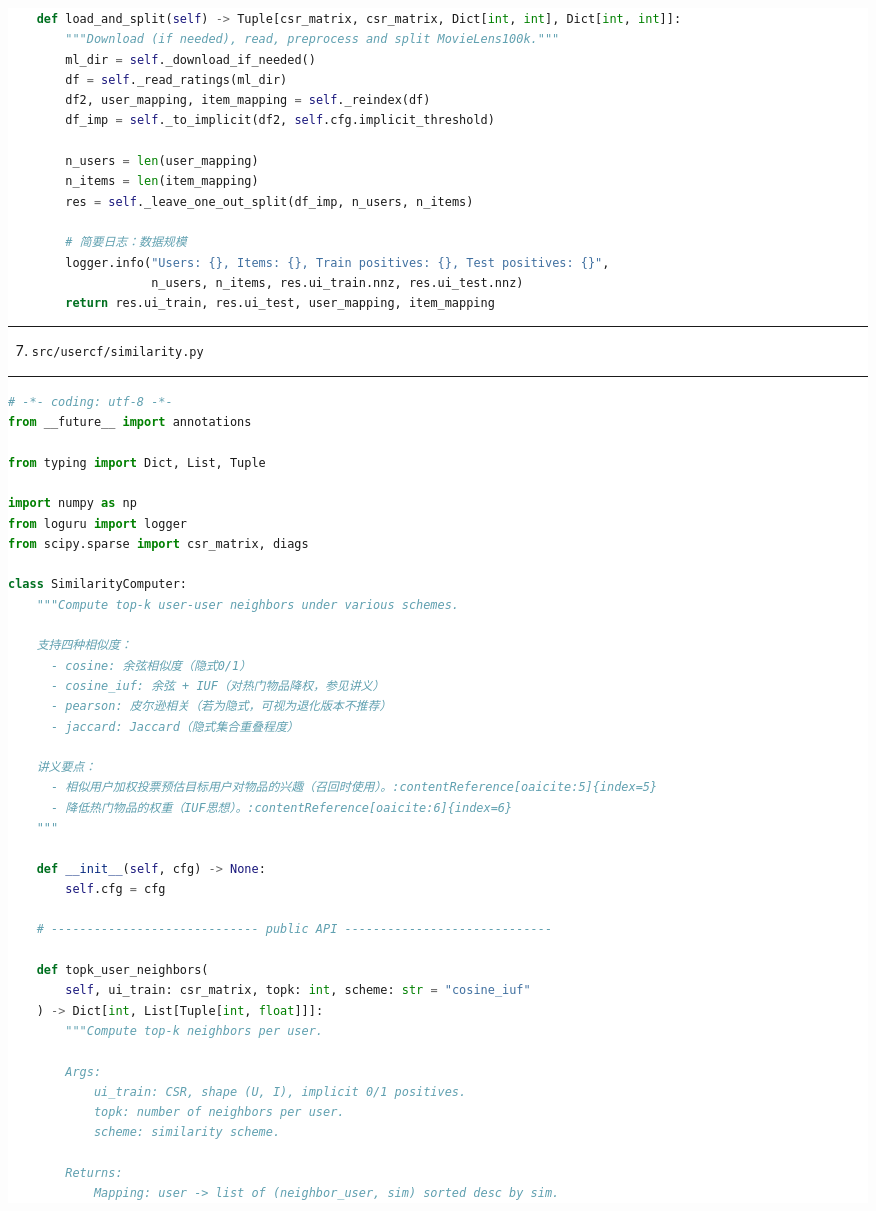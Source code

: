 ```python
    def load_and_split(self) -> Tuple[csr_matrix, csr_matrix, Dict[int, int], Dict[int, int]]:
        """Download (if needed), read, preprocess and split MovieLens100k."""
        ml_dir = self._download_if_needed()
        df = self._read_ratings(ml_dir)
        df2, user_mapping, item_mapping = self._reindex(df)
        df_imp = self._to_implicit(df2, self.cfg.implicit_threshold)

        n_users = len(user_mapping)
        n_items = len(item_mapping)
        res = self._leave_one_out_split(df_imp, n_users, n_items)

        # 简要日志：数据规模
        logger.info("Users: {}, Items: {}, Train positives: {}, Test positives: {}",
                    n_users, n_items, res.ui_train.nnz, res.ui_test.nnz)
        return res.ui_train, res.ui_test, user_mapping, item_mapping
```

* * *

7) `src/usercf/similarity.py`
-----------------------------

```python
# -*- coding: utf-8 -*-
from __future__ import annotations

from typing import Dict, List, Tuple

import numpy as np
from loguru import logger
from scipy.sparse import csr_matrix, diags

class SimilarityComputer:
    """Compute top-k user-user neighbors under various schemes.

    支持四种相似度：
      - cosine: 余弦相似度（隐式0/1）
      - cosine_iuf: 余弦 + IUF（对热门物品降权，参见讲义） 
      - pearson: 皮尔逊相关（若为隐式，可视为退化版本不推荐）
      - jaccard: Jaccard（隐式集合重叠程度）

    讲义要点：
      - 相似用户加权投票预估目标用户对物品的兴趣（召回时使用）。:contentReference[oaicite:5]{index=5}
      - 降低热门物品的权重（IUF思想）。:contentReference[oaicite:6]{index=6}
    """

    def __init__(self, cfg) -> None:
        self.cfg = cfg

    # ----------------------------- public API -----------------------------

    def topk_user_neighbors(
        self, ui_train: csr_matrix, topk: int, scheme: str = "cosine_iuf"
    ) -> Dict[int, List[Tuple[int, float]]]:
        """Compute top-k neighbors per user.

        Args:
            ui_train: CSR, shape (U, I), implicit 0/1 positives.
            topk: number of neighbors per user.
            scheme: similarity scheme.

        Returns:
            Mapping: user -> list of (neighbor_user, sim) sorted desc by sim.

```
